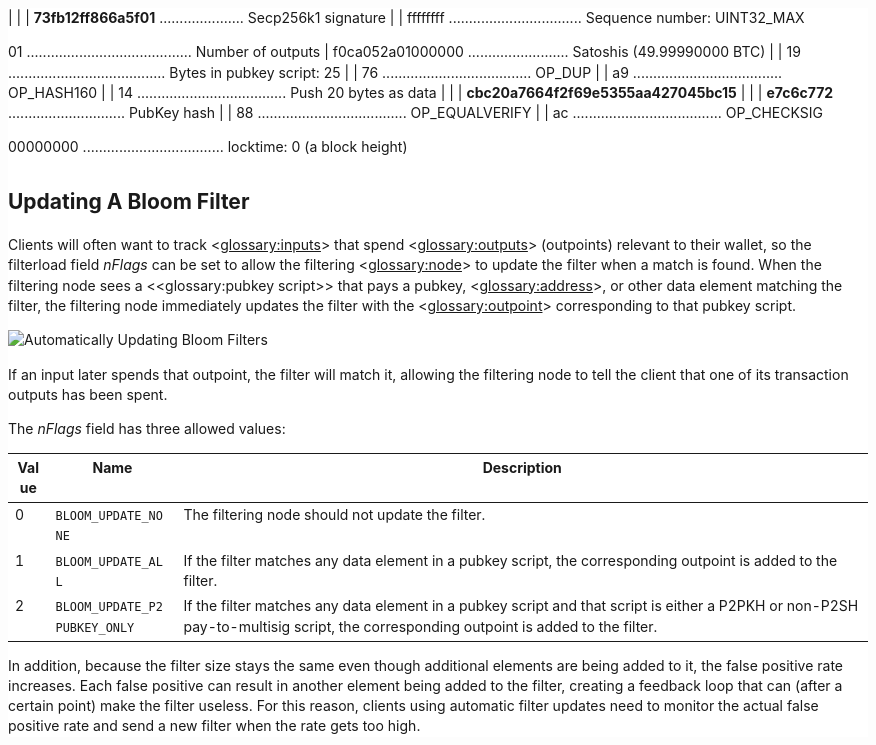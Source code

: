 | | | <b>73fb12ff866a5f01</b> ..................... Secp256k1 signature
|
| ffffffff ................................. Sequence number: UINT32_MAX

01 ......................................... Number of outputs
| f0ca052a01000000 ......................... Satoshis (49.99990000 BTC)
|
| 19 ....................................... Bytes in pubkey script: 25
| | 76 ..................................... OP_DUP
| | a9 ..................................... OP_HASH160
| | 14 ..................................... Push 20 bytes as data
| | | <b>cbc20a7664f2f69e5355aa427045bc15</b>
| | | <b>e7c6c772</b> ............................. PubKey hash
| | 88 ..................................... OP_EQUALVERIFY
| | ac ..................................... OP_CHECKSIG

00000000 ................................... locktime: 0 (a block height)
</code></pre>

## Updating A Bloom Filter

Clients will often want to track <<glossary:inputs>> that spend <<glossary:outputs>> (outpoints) relevant to their wallet, so the filterload field *nFlags* can be set to allow the filtering <<glossary:node>> to update the filter when a match is found. When the filtering node sees a <<glossary:pubkey script>> that pays a pubkey, <<glossary:address>>, or other data element matching the filter, the filtering node immediately updates the filter with the <<glossary:outpoint>> corresponding to that pubkey script.

![Automatically Updating Bloom Filters](https://dash-docs.github.io/img/dev/en-bloom-update.svg)

If an input later spends that outpoint, the filter will match it, allowing the filtering node to tell the client that one of its transaction outputs has been spent.

The *nFlags* field has three allowed values:

| Value | Name                       | Description
|-------|----------------------------|---------------
| 0     | `BLOOM_UPDATE_NONE`          | The filtering node should not update the filter.
| 1     | `BLOOM_UPDATE_ALL`           | If the filter matches any data element in a pubkey script, the corresponding outpoint is added to the filter.
| 2     | `BLOOM_UPDATE_P2PUBKEY_ONLY` | If the filter matches any data element in a pubkey script and that script is either a P2PKH or non-P2SH pay-to-multisig script, the corresponding outpoint is added to the filter.

In addition, because the filter size stays the same even though additional elements are being added to it, the false positive rate increases. Each false positive can result in another element being added to the filter, creating a feedback loop that can (after a certain point) make the filter useless. For this reason, clients using automatic filter updates need to monitor the actual false positive rate and send a new filter when the rate gets too high.
